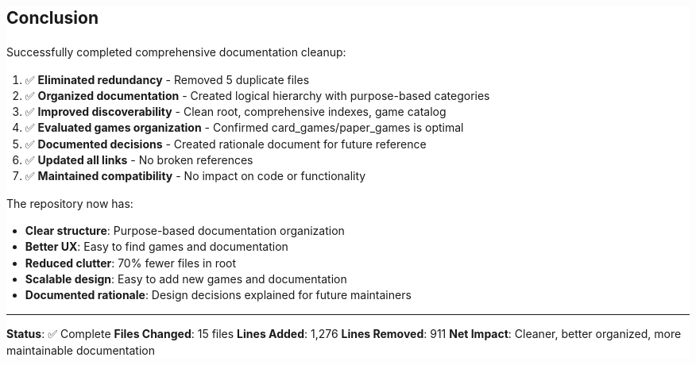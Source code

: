 ## Conclusion

Successfully completed comprehensive documentation cleanup:

1. ✅ **Eliminated redundancy** - Removed 5 duplicate files
2. ✅ **Organized documentation** - Created logical hierarchy with purpose-based categories
3. ✅ **Improved discoverability** - Clean root, comprehensive indexes, game catalog
4. ✅ **Evaluated games organization** - Confirmed card_games/paper_games is optimal
5. ✅ **Documented decisions** - Created rationale document for future reference
6. ✅ **Updated all links** - No broken references
7. ✅ **Maintained compatibility** - No impact on code or functionality

The repository now has:

- **Clear structure**: Purpose-based documentation organization
- **Better UX**: Easy to find games and documentation
- **Reduced clutter**: 70% fewer files in root
- **Scalable design**: Easy to add new games and documentation
- **Documented rationale**: Design decisions explained for future maintainers

---

**Status**: ✅ Complete **Files Changed**: 15 files **Lines Added**: 1,276 **Lines Removed**: 911 **Net Impact**:
Cleaner, better organized, more maintainable documentation
